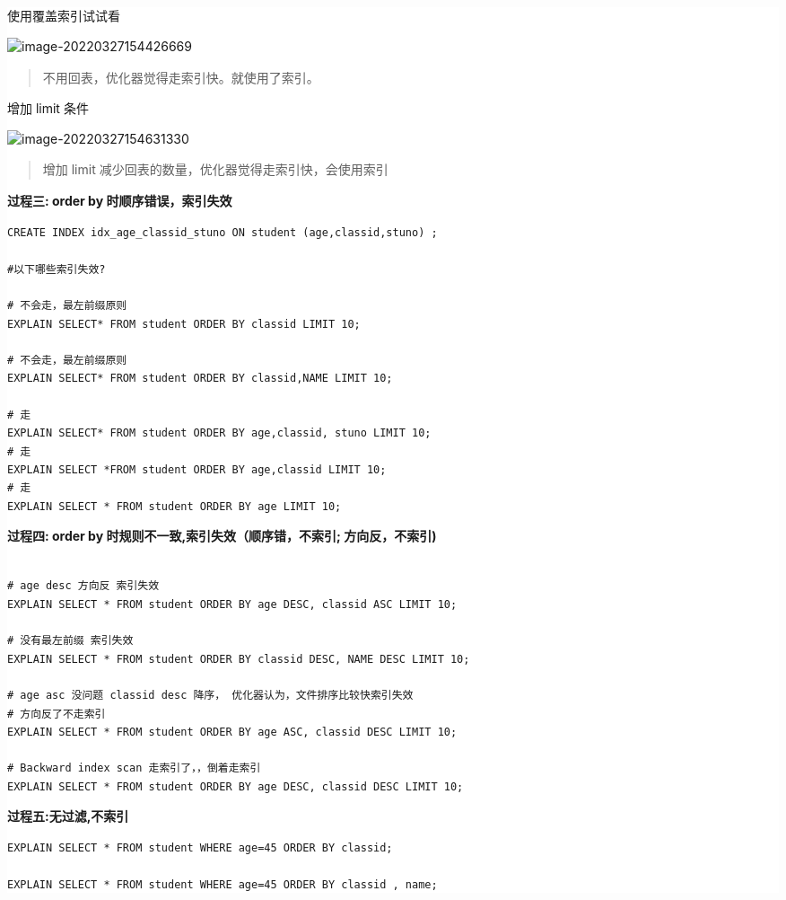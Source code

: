 使用覆盖索引试试看

![image-20220327154426669](https://xingqiu-tuchuang-1256524210.cos.ap-shanghai.myqcloud.com/8919/yank-note-picgo-image-20220327154426669.png)

> 不用回表，优化器觉得走索引快。就使用了索引。

增加 limit 条件

![image-20220327154631330](https://xingqiu-tuchuang-1256524210.cos.ap-shanghai.myqcloud.com/8919/yank-note-picgo-image-20220327154631330.png)

> 增加 limit 减少回表的数量，优化器觉得走索引快，会使用索引

**过程三: order by 时顺序错误，索引失效**

```mysql
CREATE INDEX idx_age_classid_stuno ON student (age,classid,stuno) ;

#以下哪些索引失效?

# 不会走，最左前缀原则
EXPLAIN SELECT* FROM student ORDER BY classid LIMIT 10;

# 不会走，最左前缀原则
EXPLAIN SELECT* FROM student ORDER BY classid,NAME LIMIT 10;

# 走
EXPLAIN SELECT* FROM student ORDER BY age,classid, stuno LIMIT 10;
# 走
EXPLAIN SELECT *FROM student ORDER BY age,classid LIMIT 10;
# 走
EXPLAIN SELECT * FROM student ORDER BY age LIMIT 10;

```

**过程四: order by 时规则不一致,索引失效（顺序错，不索引; 方向反，不索引)**

```mysql

# age desc 方向反 索引失效
EXPLAIN SELECT * FROM student ORDER BY age DESC, classid ASC LIMIT 10;

# 没有最左前缀 索引失效
EXPLAIN SELECT * FROM student ORDER BY classid DESC, NAME DESC LIMIT 10;

# age asc 没问题 classid desc 降序， 优化器认为，文件排序比较快索引失效
# 方向反了不走索引
EXPLAIN SELECT * FROM student ORDER BY age ASC, classid DESC LIMIT 10;

# Backward index scan 走索引了，，倒着走索引
EXPLAIN SELECT * FROM student ORDER BY age DESC, classid DESC LIMIT 10;
```

**过程五:无过滤,不索引**

```mysql
EXPLAIN SELECT * FROM student WHERE age=45 ORDER BY classid;

EXPLAIN SELECT * FROM student WHERE age=45 ORDER BY classid , name;

```
